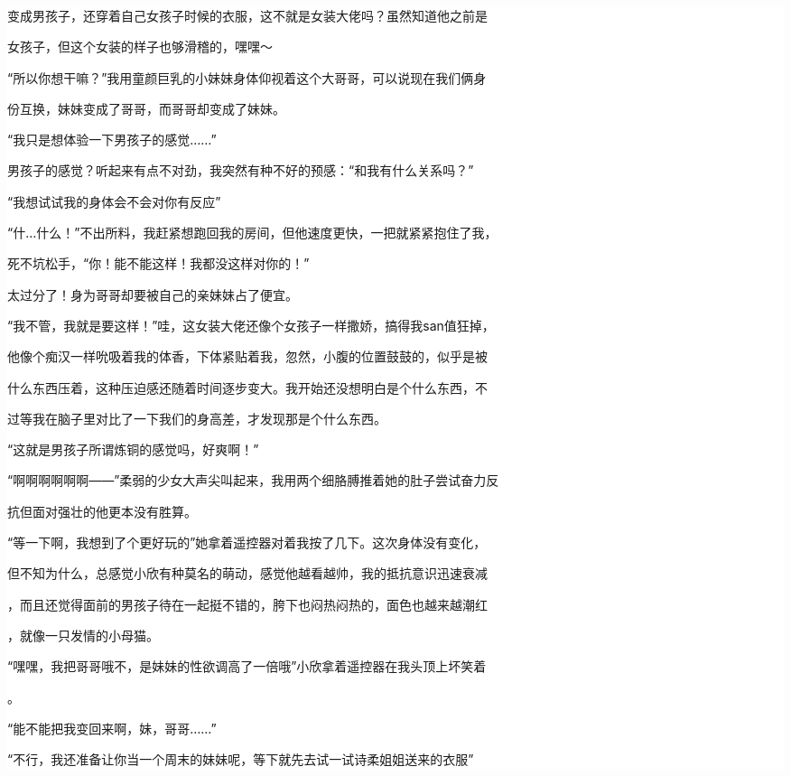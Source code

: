 变成男孩子，还穿着自己女孩子时候的衣服，这不就是女装大佬吗？虽然知道他之前是

女孩子，但这个女装的样子也够滑稽的，嘿嘿～



“所以你想干嘛？”我用童颜巨乳的小妹妹身体仰视着这个大哥哥，可以说现在我们俩身

份互换，妹妹变成了哥哥，而哥哥却变成了妹妹。



“我只是想体验一下男孩子的感觉……”



男孩子的感觉？听起来有点不对劲，我突然有种不好的预感：“和我有什么关系吗？”



“我想试试我的身体会不会对你有反应”



“什…什么！”不出所料，我赶紧想跑回我的房间，但他速度更快，一把就紧紧抱住了我，

死不坑松手，“你！能不能这样！我都没这样对你的！”

太过分了！身为哥哥却要被自己的亲妹妹占了便宜。



“我不管，我就是要这样！”哇，这女装大佬还像个女孩子一样撒娇，搞得我san值狂掉，

他像个痴汉一样吮吸着我的体香，下体紧贴着我，忽然，小腹的位置鼓鼓的，似乎是被

什么东西压着，这种压迫感还随着时间逐步变大。我开始还没想明白是个什么东西，不

过等我在脑子里对比了一下我们的身高差，才发现那是个什么东西。

“这就是男孩子所谓炼铜的感觉吗，好爽啊！”



“啊啊啊啊啊啊——”柔弱的少女大声尖叫起来，我用两个细胳膊推着她的肚子尝试奋力反

抗但面对强壮的他更本没有胜算。



“等一下啊，我想到了个更好玩的”她拿着遥控器对着我按了几下。这次身体没有变化，

但不知为什么，总感觉小欣有种莫名的萌动，感觉他越看越帅，我的抵抗意识迅速衰减

，而且还觉得面前的男孩子待在一起挺不错的，胯下也闷热闷热的，面色也越来越潮红

，就像一只发情的小母猫。

“嘿嘿，我把哥哥哦不，是妹妹的性欲调高了一倍哦”小欣拿着遥控器在我头顶上坏笑着

。



“能不能把我变回来啊，妹，哥哥……”



“不行，我还准备让你当一个周末的妹妹呢，等下就先去试一试诗柔姐姐送来的衣服”


